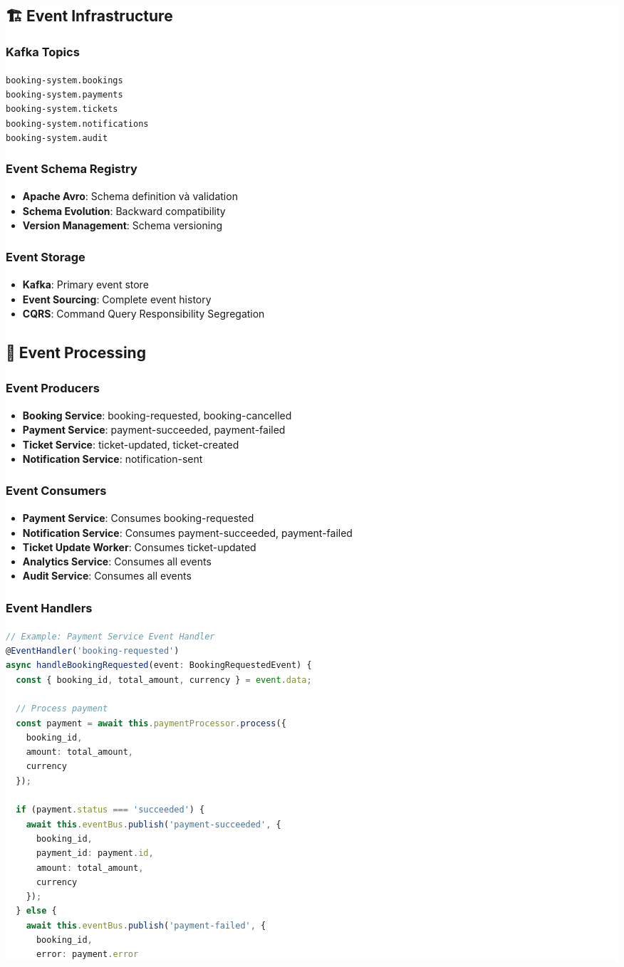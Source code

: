 ## 🏗️ Event Infrastructure

### Kafka Topics
```
booking-system.bookings
booking-system.payments
booking-system.tickets
booking-system.notifications
booking-system.audit
```

### Event Schema Registry
- **Apache Avro**: Schema definition và validation
- **Schema Evolution**: Backward compatibility
- **Version Management**: Schema versioning

### Event Storage
- **Kafka**: Primary event store
- **Event Sourcing**: Complete event history
- **CQRS**: Command Query Responsibility Segregation

## 🔧 Event Processing

### Event Producers
- **Booking Service**: booking-requested, booking-cancelled
- **Payment Service**: payment-succeeded, payment-failed
- **Ticket Service**: ticket-updated, ticket-created
- **Notification Service**: notification-sent

### Event Consumers
- **Payment Service**: Consumes booking-requested
- **Notification Service**: Consumes payment-succeeded, payment-failed
- **Ticket Update Worker**: Consumes ticket-updated
- **Analytics Service**: Consumes all events
- **Audit Service**: Consumes all events

### Event Handlers
```typescript
// Example: Payment Service Event Handler
@EventHandler('booking-requested')
async handleBookingRequested(event: BookingRequestedEvent) {
  const { booking_id, total_amount, currency } = event.data;
  
  // Process payment
  const payment = await this.paymentProcessor.process({
    booking_id,
    amount: total_amount,
    currency
  });
  
  if (payment.status === 'succeeded') {
    await this.eventBus.publish('payment-succeeded', {
      booking_id,
      payment_id: payment.id,
      amount: total_amount,
      currency
    });
  } else {
    await this.eventBus.publish('payment-failed', {
      booking_id,
      error: payment.error
```